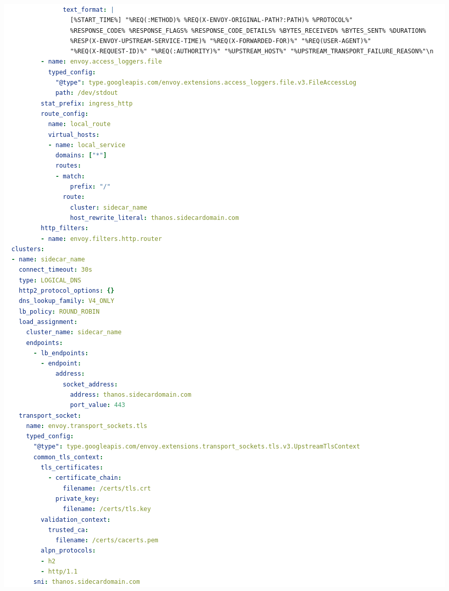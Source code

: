 ```yaml
                text_format: |
                  [%START_TIME%] "%REQ(:METHOD)% %REQ(X-ENVOY-ORIGINAL-PATH?:PATH)% %PROTOCOL%"
                  %RESPONSE_CODE% %RESPONSE_FLAGS% %RESPONSE_CODE_DETAILS% %BYTES_RECEIVED% %BYTES_SENT% %DURATION%
                  %RESP(X-ENVOY-UPSTREAM-SERVICE-TIME)% "%REQ(X-FORWARDED-FOR)%" "%REQ(USER-AGENT)%"
                  "%REQ(X-REQUEST-ID)%" "%REQ(:AUTHORITY)%" "%UPSTREAM_HOST%" "%UPSTREAM_TRANSPORT_FAILURE_REASON%"\n
          - name: envoy.access_loggers.file
            typed_config:
              "@type": type.googleapis.com/envoy.extensions.access_loggers.file.v3.FileAccessLog
              path: /dev/stdout
          stat_prefix: ingress_http
          route_config:
            name: local_route
            virtual_hosts:
            - name: local_service
              domains: ["*"]
              routes:
              - match:
                  prefix: "/"
                route:
                  cluster: sidecar_name
                  host_rewrite_literal: thanos.sidecardomain.com
          http_filters:
          - name: envoy.filters.http.router
  clusters:
  - name: sidecar_name
    connect_timeout: 30s
    type: LOGICAL_DNS
    http2_protocol_options: {}
    dns_lookup_family: V4_ONLY
    lb_policy: ROUND_ROBIN
    load_assignment:
      cluster_name: sidecar_name
      endpoints:
        - lb_endpoints:
          - endpoint:
              address:
                socket_address:
                  address: thanos.sidecardomain.com
                  port_value: 443
    transport_socket:
      name: envoy.transport_sockets.tls
      typed_config:
        "@type": type.googleapis.com/envoy.extensions.transport_sockets.tls.v3.UpstreamTlsContext
        common_tls_context:
          tls_certificates:
            - certificate_chain:
                filename: /certs/tls.crt
              private_key:
                filename: /certs/tls.key
          validation_context:
            trusted_ca:
              filename: /certs/cacerts.pem
          alpn_protocols:
          - h2
          - http/1.1
        sni: thanos.sidecardomain.com

```
